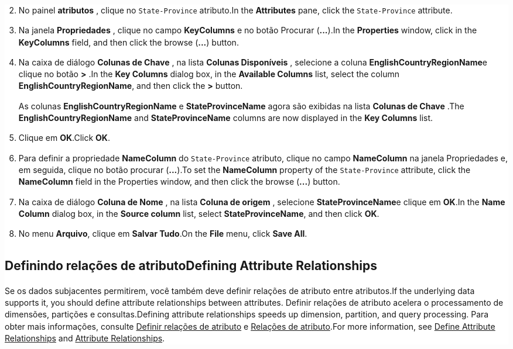 2.  <span data-ttu-id="6cb63-198">No painel **atributos** , clique no `State-Province` atributo.</span><span class="sxs-lookup"><span data-stu-id="6cb63-198">In the **Attributes** pane, click the `State-Province` attribute.</span></span>  
  
3.  <span data-ttu-id="6cb63-199">Na janela **Propriedades** , clique no campo **KeyColumns** e no botão Procurar (**...**).</span><span class="sxs-lookup"><span data-stu-id="6cb63-199">In the **Properties** window, click in the **KeyColumns** field, and then click the browse (**...**) button.</span></span>  
  
4.  <span data-ttu-id="6cb63-200">Na caixa de diálogo **Colunas de Chave** , na lista **Colunas Disponíveis** , selecione a coluna **EnglishCountryRegionName**e clique no botão **>** .</span><span class="sxs-lookup"><span data-stu-id="6cb63-200">In the **Key Columns** dialog box, in the **Available Columns** list, select the column **EnglishCountryRegionName**, and then click the **>** button.</span></span>  
  
     <span data-ttu-id="6cb63-201">As colunas **EnglishCountryRegionName** e **StateProvinceName** agora são exibidas na lista **Colunas de Chave** .</span><span class="sxs-lookup"><span data-stu-id="6cb63-201">The **EnglishCountryRegionName** and **StateProvinceName** columns are now displayed in the **Key Columns** list.</span></span>  
  
5.  <span data-ttu-id="6cb63-202">Clique em **OK**.</span><span class="sxs-lookup"><span data-stu-id="6cb63-202">Click **OK**.</span></span>  
  
6.  <span data-ttu-id="6cb63-203">Para definir a propriedade **NameColumn** do `State-Province` atributo, clique no campo **NameColumn** na janela Propriedades e, em seguida, clique no botão procurar (**...**).</span><span class="sxs-lookup"><span data-stu-id="6cb63-203">To set the **NameColumn** property of the `State-Province` attribute, click the **NameColumn** field in the Properties window, and then click the browse (**...**) button.</span></span>  
  
7.  <span data-ttu-id="6cb63-204">Na caixa de diálogo **Coluna de Nome** , na lista **Coluna de origem** , selecione **StateProvinceName**e clique em **OK**.</span><span class="sxs-lookup"><span data-stu-id="6cb63-204">In the **Name Column** dialog box, in the **Source column** list, select **StateProvinceName**, and then click **OK**.</span></span>  
  
8.  <span data-ttu-id="6cb63-205">No menu **Arquivo**, clique em **Salvar Tudo**.</span><span class="sxs-lookup"><span data-stu-id="6cb63-205">On the **File** menu, click **Save All**.</span></span>  
  
## <a name="defining-attribute-relationships"></a><span data-ttu-id="6cb63-206">Definindo relações de atributo</span><span class="sxs-lookup"><span data-stu-id="6cb63-206">Defining Attribute Relationships</span></span>  
 <span data-ttu-id="6cb63-207">Se os dados subjacentes permitirem, você também deve definir relações de atributo entre atributos.</span><span class="sxs-lookup"><span data-stu-id="6cb63-207">If the underlying data supports it, you should define attribute relationships between attributes.</span></span> <span data-ttu-id="6cb63-208">Definir relações de atributo acelera o processamento de dimensões, partições e consultas.</span><span class="sxs-lookup"><span data-stu-id="6cb63-208">Defining attribute relationships speeds up dimension, partition, and query processing.</span></span> <span data-ttu-id="6cb63-209">Para obter mais informações, consulte [Definir relações de atributo](multidimensional-models/attribute-relationships-define.md) e [Relações de atributo](multidimensional-models-olap-logical-dimension-objects/attribute-relationships.md).</span><span class="sxs-lookup"><span data-stu-id="6cb63-209">For more information, see [Define Attribute Relationships](multidimensional-models/attribute-relationships-define.md) and [Attribute Relationships](multidimensional-models-olap-logical-dimension-objects/attribute-relationships.md).</span></span>  
  